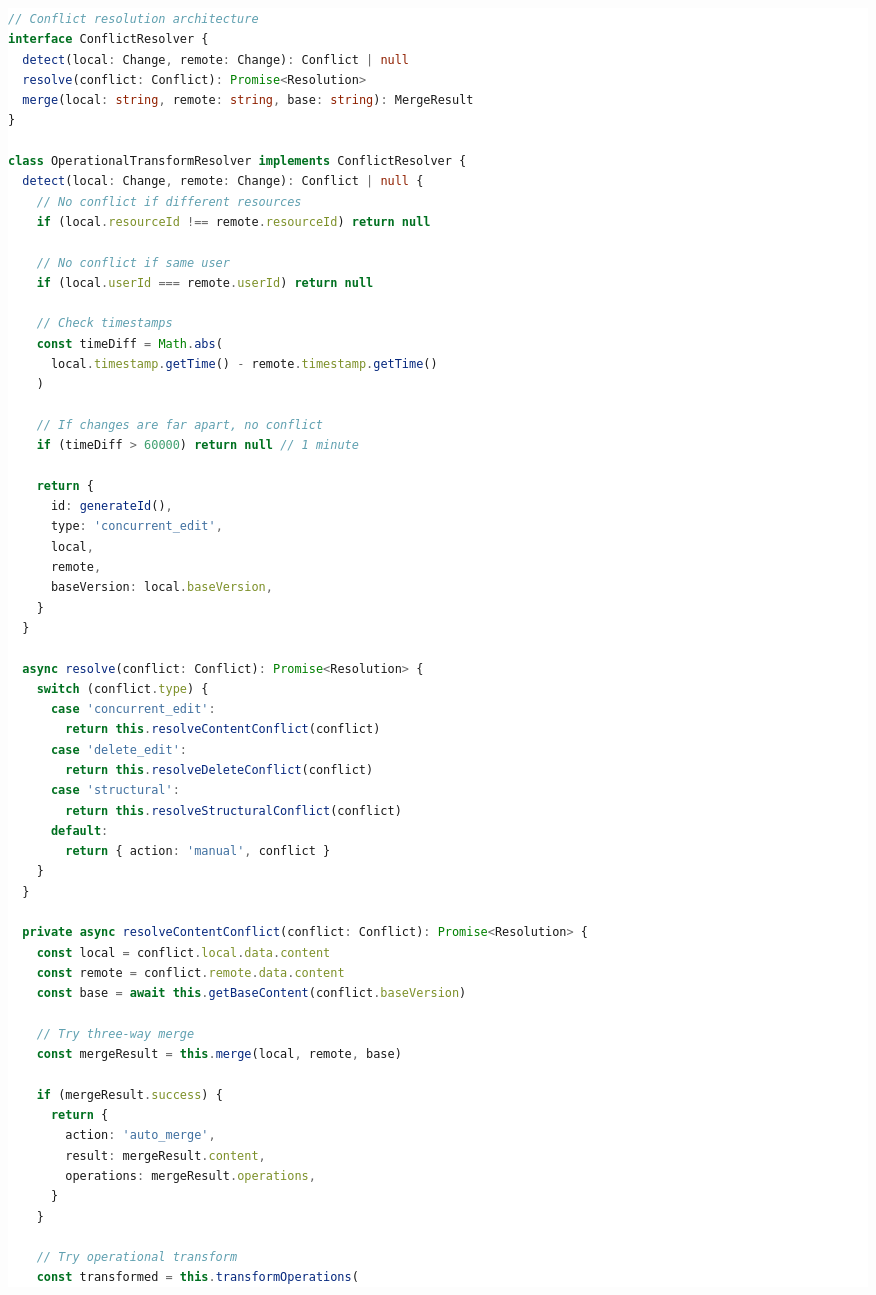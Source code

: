 ```typescript
// Conflict resolution architecture
interface ConflictResolver {
  detect(local: Change, remote: Change): Conflict | null
  resolve(conflict: Conflict): Promise<Resolution>
  merge(local: string, remote: string, base: string): MergeResult
}

class OperationalTransformResolver implements ConflictResolver {
  detect(local: Change, remote: Change): Conflict | null {
    // No conflict if different resources
    if (local.resourceId !== remote.resourceId) return null
    
    // No conflict if same user
    if (local.userId === remote.userId) return null
    
    // Check timestamps
    const timeDiff = Math.abs(
      local.timestamp.getTime() - remote.timestamp.getTime()
    )
    
    // If changes are far apart, no conflict
    if (timeDiff > 60000) return null // 1 minute
    
    return {
      id: generateId(),
      type: 'concurrent_edit',
      local,
      remote,
      baseVersion: local.baseVersion,
    }
  }
  
  async resolve(conflict: Conflict): Promise<Resolution> {
    switch (conflict.type) {
      case 'concurrent_edit':
        return this.resolveContentConflict(conflict)
      case 'delete_edit':
        return this.resolveDeleteConflict(conflict)
      case 'structural':
        return this.resolveStructuralConflict(conflict)
      default:
        return { action: 'manual', conflict }
    }
  }
  
  private async resolveContentConflict(conflict: Conflict): Promise<Resolution> {
    const local = conflict.local.data.content
    const remote = conflict.remote.data.content
    const base = await this.getBaseContent(conflict.baseVersion)
    
    // Try three-way merge
    const mergeResult = this.merge(local, remote, base)
    
    if (mergeResult.success) {
      return {
        action: 'auto_merge',
        result: mergeResult.content,
        operations: mergeResult.operations,
      }
    }
    
    // Try operational transform
    const transformed = this.transformOperations(
```